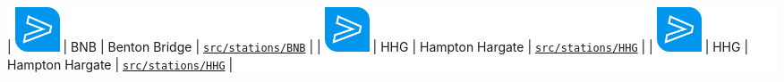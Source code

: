 | <img src="src/connect-icon.png" alt="Icon" width="50"/> | BNB | Benton Bridge | [`src/stations/BNB`](./src/stations/BNB) |
| <img src="src/connect-icon.png" alt="Icon" width="50"/> | HHG | Hampton Hargate | [`src/stations/HHG`](./src/stations/HHG) |
| <img src="src/connect-icon.png" alt="Icon" width="50"/> | HHG | Hampton Hargate | [`src/stations/HHG`](./src/stations/HHG) |